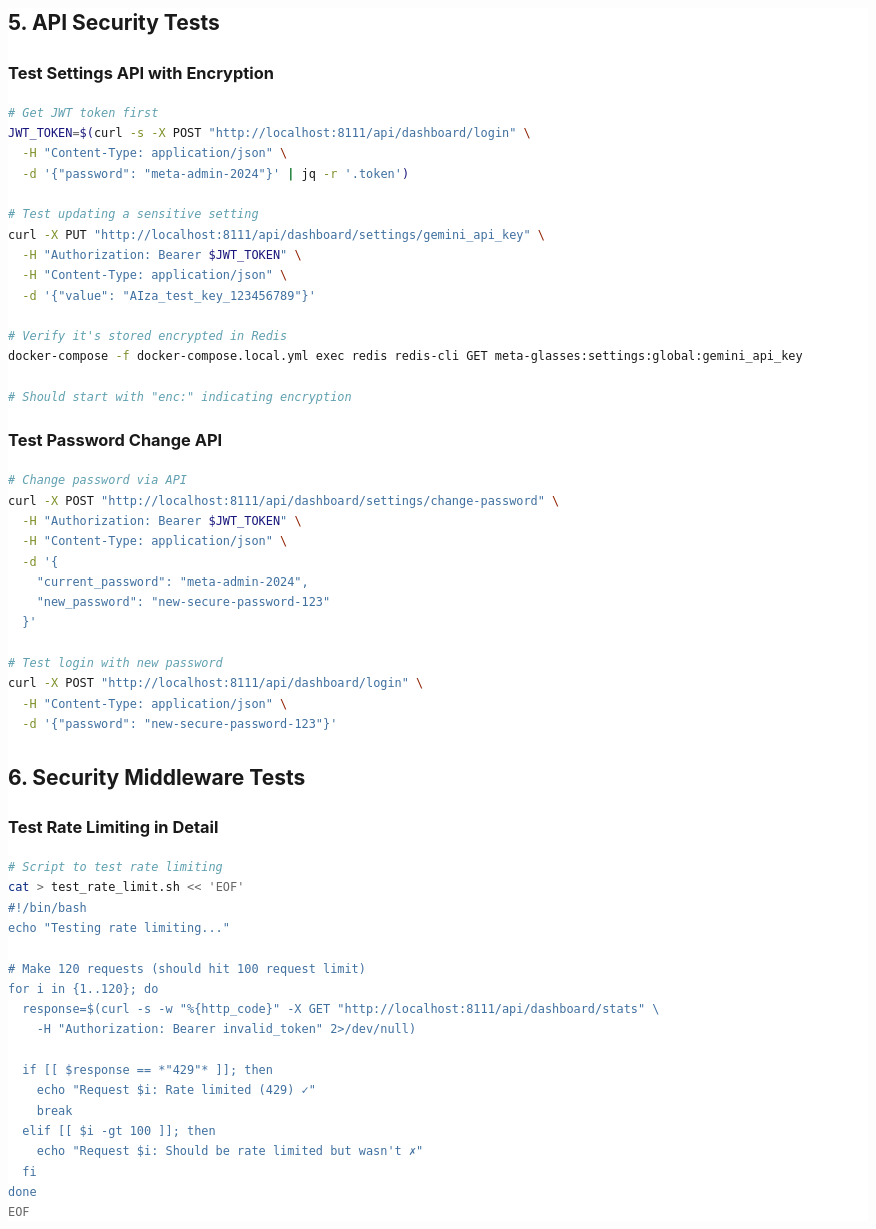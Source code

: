 ## 5. API Security Tests

### Test Settings API with Encryption
```bash
# Get JWT token first
JWT_TOKEN=$(curl -s -X POST "http://localhost:8111/api/dashboard/login" \
  -H "Content-Type: application/json" \
  -d '{"password": "meta-admin-2024"}' | jq -r '.token')

# Test updating a sensitive setting
curl -X PUT "http://localhost:8111/api/dashboard/settings/gemini_api_key" \
  -H "Authorization: Bearer $JWT_TOKEN" \
  -H "Content-Type: application/json" \
  -d '{"value": "AIza_test_key_123456789"}'

# Verify it's stored encrypted in Redis
docker-compose -f docker-compose.local.yml exec redis redis-cli GET meta-glasses:settings:global:gemini_api_key

# Should start with "enc:" indicating encryption
```

### Test Password Change API
```bash
# Change password via API
curl -X POST "http://localhost:8111/api/dashboard/settings/change-password" \
  -H "Authorization: Bearer $JWT_TOKEN" \
  -H "Content-Type: application/json" \
  -d '{
    "current_password": "meta-admin-2024",
    "new_password": "new-secure-password-123"
  }'

# Test login with new password
curl -X POST "http://localhost:8111/api/dashboard/login" \
  -H "Content-Type: application/json" \
  -d '{"password": "new-secure-password-123"}'
```

## 6. Security Middleware Tests

### Test Rate Limiting in Detail
```bash
# Script to test rate limiting
cat > test_rate_limit.sh << 'EOF'
#!/bin/bash
echo "Testing rate limiting..."

# Make 120 requests (should hit 100 request limit)
for i in {1..120}; do
  response=$(curl -s -w "%{http_code}" -X GET "http://localhost:8111/api/dashboard/stats" \
    -H "Authorization: Bearer invalid_token" 2>/dev/null)
  
  if [[ $response == *"429"* ]]; then
    echo "Request $i: Rate limited (429) ✓"
    break
  elif [[ $i -gt 100 ]]; then
    echo "Request $i: Should be rate limited but wasn't ✗"
  fi
done
EOF

```
